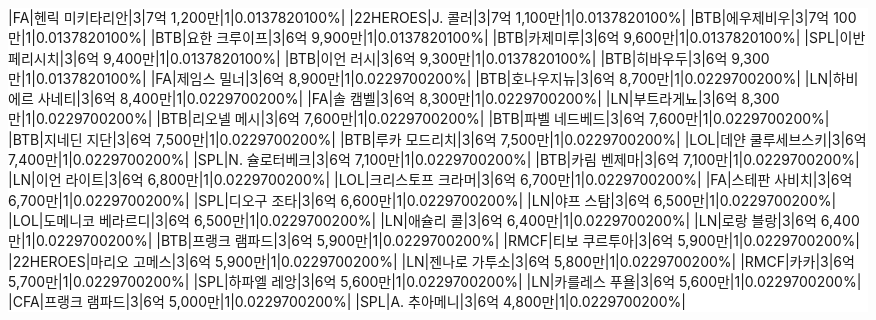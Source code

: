 |FA|헨릭 미키타리안|3|7억 1,200만|1|0.0137820100%|
|22HEROES|J. 콜러|3|7억 1,100만|1|0.0137820100%|
|BTB|에우제비우|3|7억 100만|1|0.0137820100%|
|BTB|요한 크루이프|3|6억 9,900만|1|0.0137820100%|
|BTB|카제미루|3|6억 9,600만|1|0.0137820100%|
|SPL|이반 페리시치|3|6억 9,400만|1|0.0137820100%|
|BTB|이언 러시|3|6억 9,300만|1|0.0137820100%|
|BTB|히바우두|3|6억 9,300만|1|0.0137820100%|
|FA|제임스 밀너|3|6억 8,900만|1|0.0229700200%|
|BTB|호나우지뉴|3|6억 8,700만|1|0.0229700200%|
|LN|하비에르 사네티|3|6억 8,400만|1|0.0229700200%|
|FA|솔 캠벨|3|6억 8,300만|1|0.0229700200%|
|LN|부트라게뇨|3|6억 8,300만|1|0.0229700200%|
|BTB|리오넬 메시|3|6억 7,600만|1|0.0229700200%|
|BTB|파벨 네드베드|3|6억 7,600만|1|0.0229700200%|
|BTB|지네딘 지단|3|6억 7,500만|1|0.0229700200%|
|BTB|루카 모드리치|3|6억 7,500만|1|0.0229700200%|
|LOL|데얀 쿨루세브스키|3|6억 7,400만|1|0.0229700200%|
|SPL|N. 슐로터베크|3|6억 7,100만|1|0.0229700200%|
|BTB|카림 벤제마|3|6억 7,100만|1|0.0229700200%|
|LN|이언 라이트|3|6억 6,800만|1|0.0229700200%|
|LOL|크리스토프 크라머|3|6억 6,700만|1|0.0229700200%|
|FA|스테판 사비치|3|6억 6,700만|1|0.0229700200%|
|SPL|디오구 조타|3|6억 6,600만|1|0.0229700200%|
|LN|야프 스탐|3|6억 6,500만|1|0.0229700200%|
|LOL|도메니코 베라르디|3|6억 6,500만|1|0.0229700200%|
|LN|애슐리 콜|3|6억 6,400만|1|0.0229700200%|
|LN|로랑 블랑|3|6억 6,400만|1|0.0229700200%|
|BTB|프랭크 램파드|3|6억 5,900만|1|0.0229700200%|
|RMCF|티보 쿠르투아|3|6억 5,900만|1|0.0229700200%|
|22HEROES|마리오 고메스|3|6억 5,900만|1|0.0229700200%|
|LN|젠나로 가투소|3|6억 5,800만|1|0.0229700200%|
|RMCF|카카|3|6억 5,700만|1|0.0229700200%|
|SPL|하파엘 레앙|3|6억 5,600만|1|0.0229700200%|
|LN|카를레스 푸욜|3|6억 5,600만|1|0.0229700200%|
|CFA|프랭크 램파드|3|6억 5,000만|1|0.0229700200%|
|SPL|A. 추아메니|3|6억 4,800만|1|0.0229700200%|